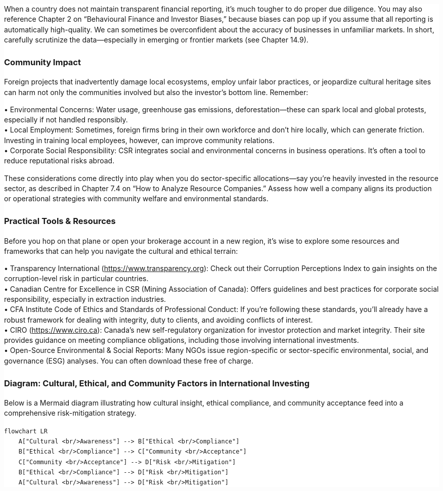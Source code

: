 When a country does not maintain transparent financial reporting, it’s much tougher to do proper due diligence. You may also reference Chapter 2 on “Behavioural Finance and Investor Biases,” because biases can pop up if you assume that all reporting is automatically high-quality. We can sometimes be overconfident about the accuracy of businesses in unfamiliar markets. In short, carefully scrutinize the data—especially in emerging or frontier markets (see Chapter 14.9).

### Community Impact

Foreign projects that inadvertently damage local ecosystems, employ unfair labor practices, or jeopardize cultural heritage sites can harm not only the communities involved but also the investor’s bottom line. Remember:

• Environmental Concerns: Water usage, greenhouse gas emissions, deforestation—these can spark local and global protests, especially if not handled responsibly.  
• Local Employment: Sometimes, foreign firms bring in their own workforce and don’t hire locally, which can generate friction. Investing in training local employees, however, can improve community relations.  
• Corporate Social Responsibility: CSR integrates social and environmental concerns in business operations. It’s often a tool to reduce reputational risks abroad.  

These considerations come directly into play when you do sector-specific allocations—say you’re heavily invested in the resource sector, as described in Chapter 7.4 on “How to Analyze Resource Companies.” Assess how well a company aligns its production or operational strategies with community welfare and environmental standards. 

### Practical Tools & Resources

Before you hop on that plane or open your brokerage account in a new region, it’s wise to explore some resources and frameworks that can help you navigate the cultural and ethical terrain:

• Transparency International (https://www.transparency.org): Check out their Corruption Perceptions Index to gain insights on the corruption-level risk in particular countries.  
• Canadian Centre for Excellence in CSR (Mining Association of Canada): Offers guidelines and best practices for corporate social responsibility, especially in extraction industries.  
• CFA Institute Code of Ethics and Standards of Professional Conduct: If you’re following these standards, you’ll already have a robust framework for dealing with integrity, duty to clients, and avoiding conflicts of interest.  
• CIRO (https://www.ciro.ca): Canada’s new self-regulatory organization for investor protection and market integrity. Their site provides guidance on meeting compliance obligations, including those involving international investments.  
• Open-Source Environmental & Social Reports: Many NGOs issue region-specific or sector-specific environmental, social, and governance (ESG) analyses. You can often download these free of charge.  

### Diagram: Cultural, Ethical, and Community Factors in International Investing

Below is a Mermaid diagram illustrating how cultural insight, ethical compliance, and community acceptance feed into a comprehensive risk-mitigation strategy.

```mermaid
flowchart LR
    A["Cultural <br/>Awareness"] --> B["Ethical <br/>Compliance"]
    B["Ethical <br/>Compliance"] --> C["Community <br/>Acceptance"]
    C["Community <br/>Acceptance"] --> D["Risk <br/>Mitigation"]
    B["Ethical <br/>Compliance"] --> D["Risk <br/>Mitigation"]
    A["Cultural <br/>Awareness"] --> D["Risk <br/>Mitigation"]
```
